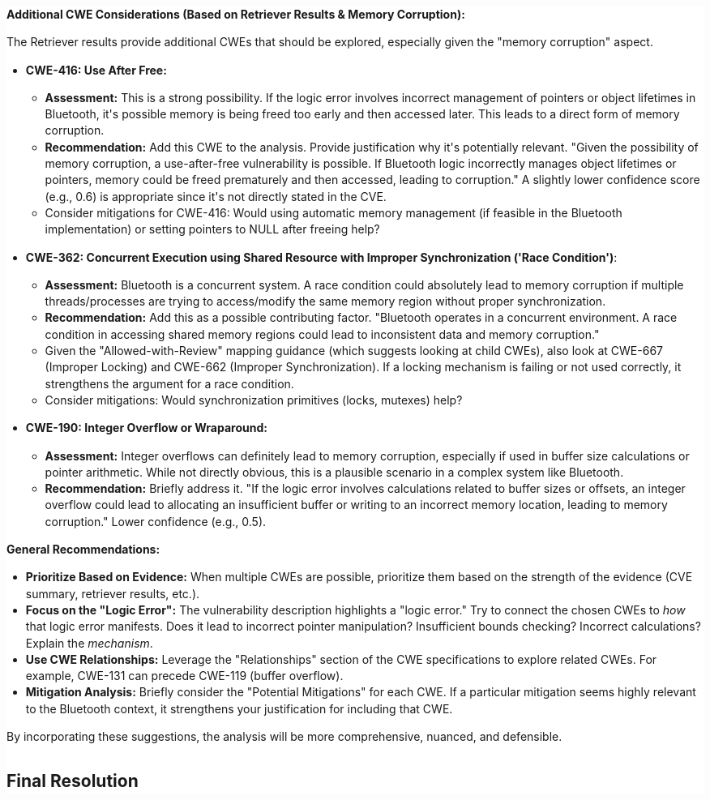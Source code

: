 **Additional CWE Considerations (Based on Retriever Results & Memory Corruption):**

The Retriever results provide additional CWEs that should be explored, especially given the "memory corruption" aspect.

*   **CWE-416: Use After Free:**
    *   **Assessment:** This is a strong possibility. If the logic error involves incorrect management of pointers or object lifetimes in Bluetooth, it's possible memory is being freed too early and then accessed later. This leads to a direct form of memory corruption.
    *   **Recommendation:**  Add this CWE to the analysis. Provide justification why it's potentially relevant. "Given the possibility of memory corruption, a use-after-free vulnerability is possible. If Bluetooth logic incorrectly manages object lifetimes or pointers, memory could be freed prematurely and then accessed, leading to corruption."  A slightly lower confidence score (e.g., 0.6) is appropriate since it's not directly stated in the CVE.
    *   Consider mitigations for CWE-416: Would using automatic memory management (if feasible in the Bluetooth implementation) or setting pointers to NULL after freeing help?

*   **CWE-362: Concurrent Execution using Shared Resource with Improper Synchronization ('Race Condition')**:
    *   **Assessment:** Bluetooth is a concurrent system.  A race condition could absolutely lead to memory corruption if multiple threads/processes are trying to access/modify the same memory region without proper synchronization.
    *   **Recommendation:** Add this as a possible contributing factor.  "Bluetooth operates in a concurrent environment. A race condition in accessing shared memory regions could lead to inconsistent data and memory corruption."
    *   Given the "Allowed-with-Review" mapping guidance (which suggests looking at child CWEs), also look at CWE-667 (Improper Locking) and CWE-662 (Improper Synchronization). If a locking mechanism is failing or not used correctly, it strengthens the argument for a race condition.
    *   Consider mitigations: Would synchronization primitives (locks, mutexes) help?

*   **CWE-190: Integer Overflow or Wraparound:**
    *   **Assessment:**  Integer overflows can definitely lead to memory corruption, especially if used in buffer size calculations or pointer arithmetic. While not directly obvious, this is a plausible scenario in a complex system like Bluetooth.
    *   **Recommendation:** Briefly address it. "If the logic error involves calculations related to buffer sizes or offsets, an integer overflow could lead to allocating an insufficient buffer or writing to an incorrect memory location, leading to memory corruption." Lower confidence (e.g., 0.5).

**General Recommendations:**

*   **Prioritize Based on Evidence:** When multiple CWEs are possible, prioritize them based on the strength of the evidence (CVE summary, retriever results, etc.).
*   **Focus on the "Logic Error":**  The vulnerability description highlights a "logic error." Try to connect the chosen CWEs to *how* that logic error manifests.  Does it lead to incorrect pointer manipulation?  Insufficient bounds checking?  Incorrect calculations?  Explain the *mechanism*.
*   **Use CWE Relationships:**  Leverage the "Relationships" section of the CWE specifications to explore related CWEs. For example, CWE-131 can precede CWE-119 (buffer overflow).
*   **Mitigation Analysis:** Briefly consider the "Potential Mitigations" for each CWE.  If a particular mitigation seems highly relevant to the Bluetooth context, it strengthens your justification for including that CWE.

By incorporating these suggestions, the analysis will be more comprehensive, nuanced, and defensible.

## Final Resolution
